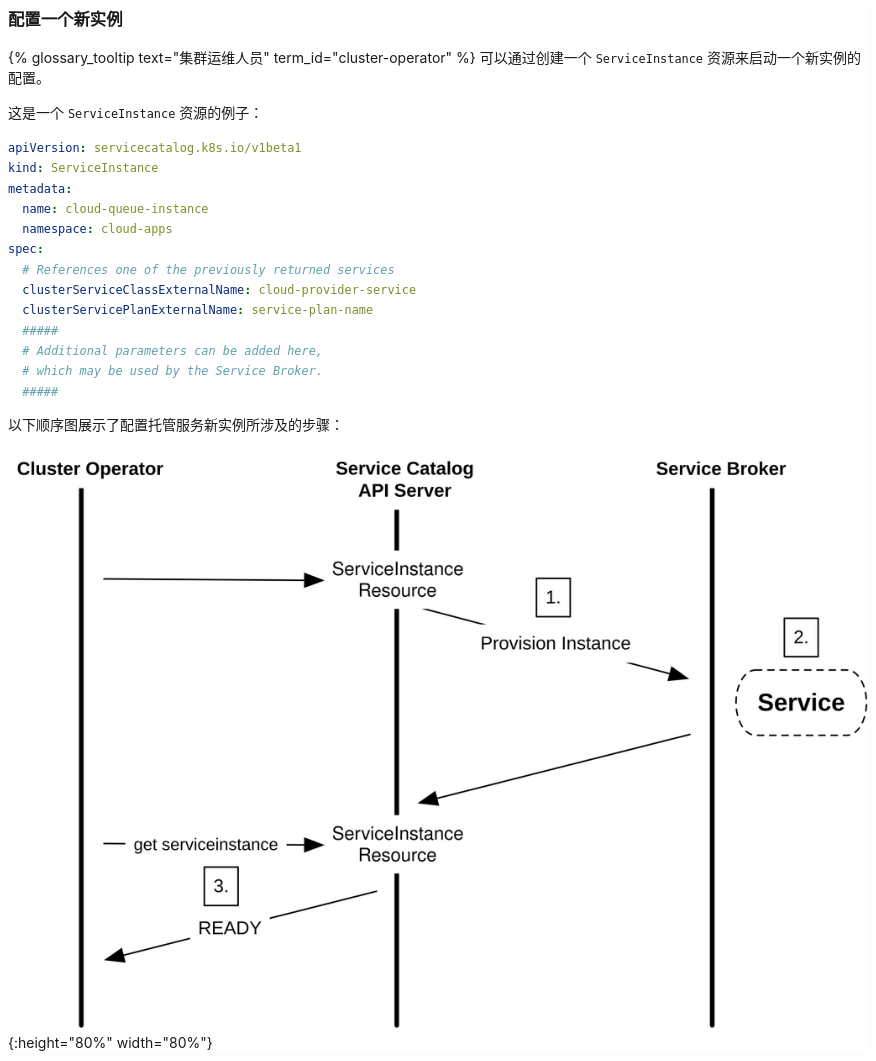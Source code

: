 

### 配置一个新实例


{% glossary_tooltip text="集群运维人员" term_id="cluster-operator" %} 可以通过创建一个 `ServiceInstance` 资源来启动一个新实例的配置。

这是一个 `ServiceInstance` 资源的例子：

```yaml
apiVersion: servicecatalog.k8s.io/v1beta1
kind: ServiceInstance
metadata:
  name: cloud-queue-instance
  namespace: cloud-apps
spec:
  # References one of the previously returned services
  clusterServiceClassExternalName: cloud-provider-service
  clusterServicePlanExternalName: service-plan-name
  #####
  # Additional parameters can be added here, 
  # which may be used by the Service Broker.
  #####
```


以下顺序图展示了配置托管服务新实例所涉及的步骤：


![配置服务](/images/docs/service-catalog-provision.svg){:height="80%" width="80%"}
